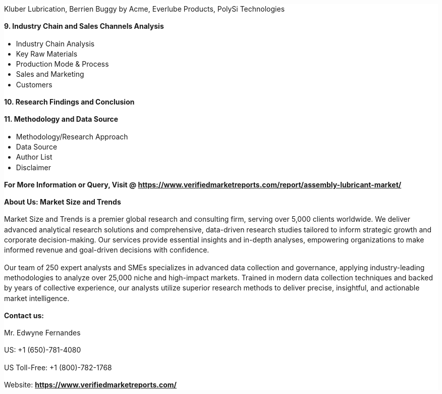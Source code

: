 Kluber Lubrication, Berrien Buggy by Acme, Everlube Products, PolySi Technologies</strong></p><p><strong>9. Industry Chain and Sales Channels Analysis</strong></p><ul><li>Industry Chain Analysis</li><li>Key Raw Materials</li><li>Production Mode &amp; Process</li><li>Sales and Marketing</li><li>Customers</li></ul><p><strong>10. Research Findings and Conclusion</strong></p><p><strong>11. Methodology and Data Source</strong></p><ul><li>Methodology/Research Approach</li><li>Data Source</li><li>Author List</li><li>Disclaimer</li></ul></p><p><strong>For More Information or Query, Visit @ <a href="https://www.verifiedmarketreports.com/report/assembly-lubricant-market/">https://www.verifiedmarketreports.com/report/assembly-lubricant-market/</a></strong></p><p><strong>About Us: Market Size and Trends</strong></p><p>Market Size and Trends is a premier global research and consulting firm, serving over 5,000 clients worldwide. We deliver advanced analytical research solutions and comprehensive, data-driven research studies tailored to inform strategic growth and corporate decision-making. Our services provide essential insights and in-depth analyses, empowering organizations to make informed revenue and goal-driven decisions with confidence.</p><p>Our team of 250 expert analysts and SMEs specializes in advanced data collection and governance, applying industry-leading methodologies to analyze over 25,000 niche and high-impact markets. Trained in modern data collection techniques and backed by years of collective experience, our analysts utilize superior research methods to deliver precise, insightful, and actionable market intelligence.</p><p><strong>Contact us:</strong></p><p>Mr. Edwyne Fernandes</p><p>US: +1 (650)-781-4080</p><p>US Toll-Free: +1 (800)-782-1768</p><p>Website: <strong><a href="https://www.verifiedmarketreports.com/">https://www.verifiedmarketreports.com/</a></strong></p>
